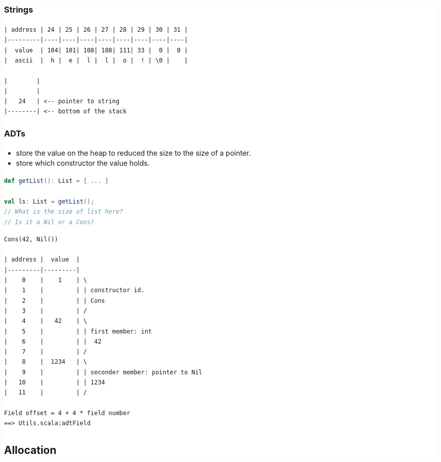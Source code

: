 
### Strings

```
| address | 24 | 25 | 26 | 27 | 28 | 29 | 30 | 31 |
|---------|----|----|----|----|----|----|----|----|
|  value  | 104| 101| 108| 108| 111| 33 |  0 |  0 |
|  ascii  |  h |  e |  l |  l |  o |  ! | \0 |    |

|        |
|        |
|   24   | <-- pointer to string
|--------| <-- bottom of the stack

```


### ADTs

- store the value on the heap to reduced the size to the size of a pointer.
- store which constructor the value holds.

```scala
def getList(): List = { ... }

val ls: List = getList();
// What is the size of list here?
// Is it a Nil or a Cons?
```

```
Cons(42, Nil())

| address |  value  |
|---------|---------|
|    0    |    1    | \
|    1    |         | | constructor id.
|    2    |         | | Cons
|    3    |         | /
|    4    |   42    | \
|    5    |         | | first member: int
|    6    |         | |  42
|    7    |         | /
|    8    |  1234   | \
|    9    |         | | seconder member: pointer to Nil
|   10    |         | | 1234
|   11    |         | /

Field offset = 4 + 4 * field number
==> Utils.scala:adtField

```


## Allocation
